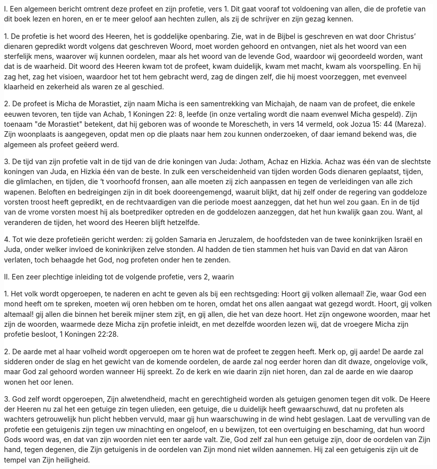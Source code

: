 I. Een algemeen bericht omtrent deze profeet en zijn profetie, vers 1. Dit gaat vooraf tot voldoening van allen, die de profetie van dit boek lezen en horen, en er te meer geloof aan hechten zullen, als zij de schrijver en zijn gezag kennen.

1\. De profetie is het woord des Heeren, het is goddelijke openbaring. Zie, wat in de Bijbel is geschreven en wat door Christus’ dienaren gepredikt wordt volgens dat geschreven Woord, moet worden gehoord en ontvangen, niet als het woord van een sterfelijk mens, waarover wij kunnen oordelen, maar als het woord van de levende God, waardoor wij geoordeeld worden, want dat is de waarheid. Dit woord des Heeren kwam tot de profeet, kwam duidelijk, kwam met macht, kwam als voorspelling. En hij zag het, zag het visioen, waardoor het tot hem gebracht werd, zag de dingen zelf, die hij moest voorzeggen, met evenveel klaarheid en zekerheid als waren ze al geschied.

2\. De profeet is Micha de Morastiet, zijn naam Micha is een samentrekking van Michajah, de naam van de profeet, die enkele eeuwen tevoren, ten tijde van Achab, 1 Koningen 22: 8, leefde (in onze vertaling wordt die naam evenwel Micha gespeld). Zijn toenaam "de Morastiet" betekent, dat hij geboren was of woonde te Morescheth, in vers 14 vermeld, ook Jozua 15: 44 (Mareza). Zijn woonplaats is aangegeven, opdat men op die plaats naar hem zou kunnen onderzoeken, of daar iemand bekend was, die algemeen als profeet geëerd werd.

3\. De tijd van zijn profetie valt in de tijd van de drie koningen van Juda: Jotham, Achaz en Hizkia. Achaz was één van de slechtste koningen van Juda, en Hizkia één van de beste. In zulk een verscheidenheid van tijden worden Gods dienaren geplaatst, tijden, die glimlachen, en tijden, die ‘t voorhoofd fronsen, aan alle moeten zij zich aanpassen en tegen de verleidingen van alle zich wapenen. Beloften en bedreigingen zijn in dit boek dooreengemengd, waaruit blijkt, dat hij zelf onder de regering van goddeloze vorsten troost heeft gepredikt, en de rechtvaardigen van die periode moest aanzeggen, dat het hun wel zou gaan. En in de tijd van de vrome vorsten moest hij als boetprediker optreden en de goddelozen aanzeggen, dat het hun kwalijk gaan zou. Want, al veranderen de tijden, het woord des Heeren blijft hetzelfde.

4\. Tot wie deze profetieën gericht werden: zij golden Samaria en Jeruzalem, de hoofdsteden van de twee koninkrijken Israël en Juda, onder welker invloed de koninkrijken zelve stonden. Al hadden de tien stammen het huis van David en dat van Aäron verlaten, toch behaagde het God, nog profeten onder hen te zenden.

II. Een zeer plechtige inleiding tot de volgende profetie, vers 2, waarin 

1\. Het volk wordt opgeroepen, te naderen en acht te geven als bij een rechtsgeding: Hoort gij volken allemaal! Zie, waar God een mond heeft om te spreken, moeten wij oren hebben om te horen, omdat het ons allen aangaat wat gezegd wordt. Hoort, gij volken altemaal! gij allen die binnen het bereik mijner stem zijt, en gij allen, die het van deze hoort. Het zijn ongewone woorden, maar het zijn de woorden, waarmede deze Micha zijn profetie inleidt, en met dezelfde woorden lezen wij, dat de vroegere Micha zijn profetie besloot, 1 Koningen 22:28.

2\. De aarde met al haar volheid wordt opgeroepen om te horen wat de profeet te zeggen heeft. Merk op, gij aarde! De aarde zal sidderen onder de slag en het gewicht van de komende oordelen, de aarde zal nog eerder horen dan dit dwaze, ongelovige volk, maar God zal gehoord worden wanneer Hij spreekt. Zo de kerk en wie daarin zijn niet horen, dan zal de aarde en wie daarop wonen het oor lenen.

3\. God zelf wordt opgeroepen, Zijn alwetendheid, macht en gerechtigheid worden als getuigen genomen tegen dit volk. De Heere der Heeren nu zal het een getuige zin tegen ulieden, een getuige, die u duidelijk heeft gewaarschuwd, dat nu profeten als wachters getrouwelijk hun plicht hebben vervuld, maar gij hun waarschuwing in de wind hebt geslagen. Laat de vervulling van de profetie een getuigenis zijn tegen uw minachting en ongeloof, en u bewijzen, tot een overtuiging en beschaming, dat hun woord Gods woord was, en dat van zijn woorden niet een ter aarde valt. Zie, God zelf zal hun een getuige zijn, door de oordelen van Zijn hand, tegen degenen, die Zijn getuigenis in de oordelen van Zijn mond niet wilden aannemen. Hij zal een getuigenis zijn uit de tempel van Zijn heiligheid.
